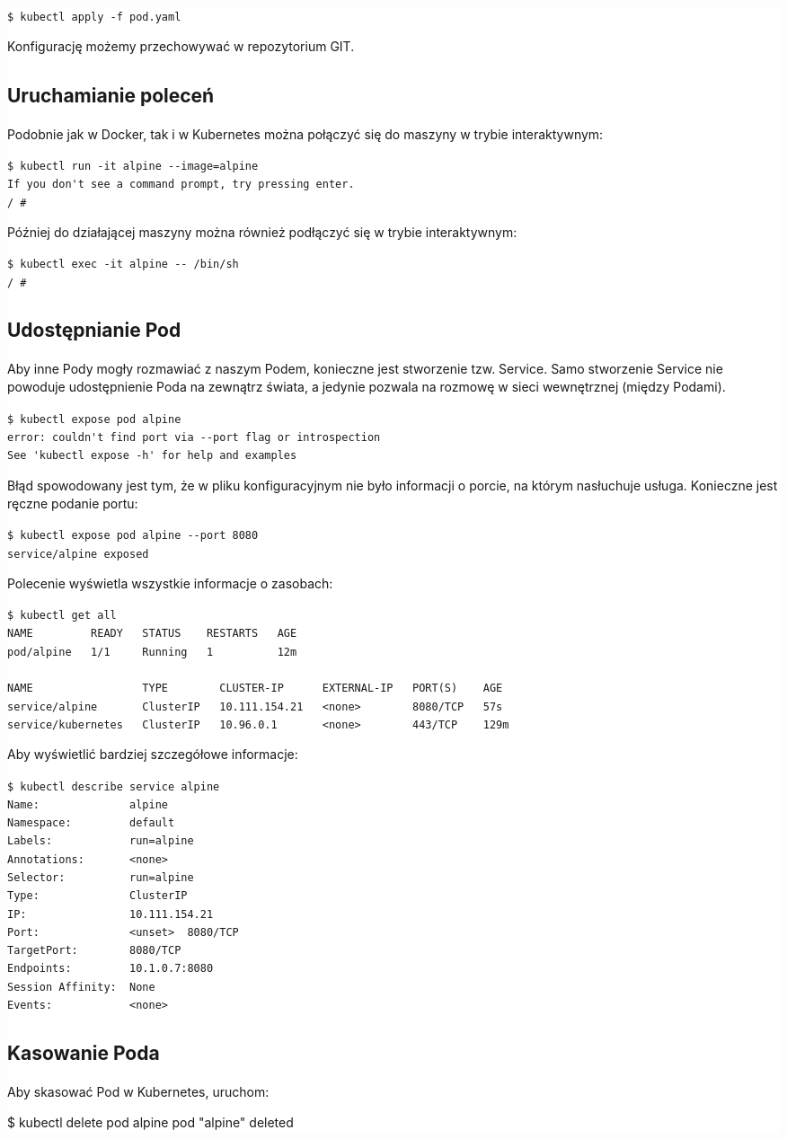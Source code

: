    $ kubectl apply -f pod.yaml

Konfigurację możemy przechowywać w repozytorium GIT.


Uruchamianie poleceń
--------------------
Podobnie jak w Docker, tak i w Kubernetes można połączyć się do maszyny
w trybie interaktywnym:

    $ kubectl run -it alpine --image=alpine
    If you don't see a command prompt, try pressing enter.
    / #

Później do działającej maszyny można również podłączyć się w trybie
interaktywnym:

    $ kubectl exec -it alpine -- /bin/sh
    / #


Udostępnianie Pod
-----------------
Aby inne Pody mogły rozmawiać z naszym Podem, konieczne jest stworzenie tzw.
Service. Samo stworzenie Service nie powoduje udostępnienie Poda na zewnątrz
świata, a jedynie pozwala na rozmowę w sieci wewnętrznej (między Podami).

    $ kubectl expose pod alpine
    error: couldn't find port via --port flag or introspection
    See 'kubectl expose -h' for help and examples

Błąd spowodowany jest tym, że w pliku konfiguracyjnym nie było informacji
o porcie, na którym nasłuchuje usługa. Konieczne jest ręczne podanie portu:

    $ kubectl expose pod alpine --port 8080
    service/alpine exposed

Polecenie wyświetla wszystkie informacje o zasobach:

    $ kubectl get all
    NAME         READY   STATUS    RESTARTS   AGE
    pod/alpine   1/1     Running   1          12m

    NAME                 TYPE        CLUSTER-IP      EXTERNAL-IP   PORT(S)    AGE
    service/alpine       ClusterIP   10.111.154.21   <none>        8080/TCP   57s
    service/kubernetes   ClusterIP   10.96.0.1       <none>        443/TCP    129m

Aby wyświetlić bardziej szczegółowe informacje:

    $ kubectl describe service alpine
    Name:              alpine
    Namespace:         default
    Labels:            run=alpine
    Annotations:       <none>
    Selector:          run=alpine
    Type:              ClusterIP
    IP:                10.111.154.21
    Port:              <unset>  8080/TCP
    TargetPort:        8080/TCP
    Endpoints:         10.1.0.7:8080
    Session Affinity:  None
    Events:            <none>


Kasowanie Poda
--------------
Aby skasować Pod w Kubernetes, uruchom:

  $ kubectl delete pod alpine
  pod "alpine" deleted
